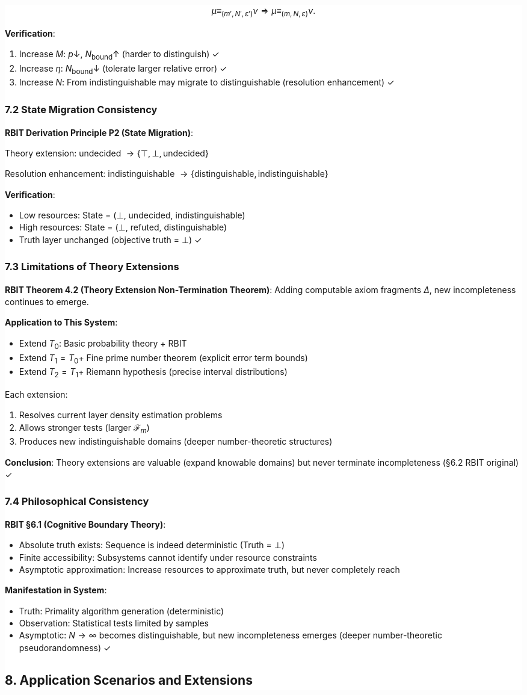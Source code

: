 $$
\mu \equiv_{(m',N',\varepsilon')} \nu \Rightarrow \mu \equiv_{(m,N,\varepsilon)} \nu.
$$

**Verification**:
1. Increase $M$: $p \downarrow$, $N_{\text{bound}} \uparrow$ (harder to distinguish) ✓
2. Increase $\eta$: $N_{\text{bound}} \downarrow$ (tolerate larger relative error) ✓
3. Increase $N$: From indistinguishable may migrate to distinguishable (resolution enhancement) ✓

### 7.2 State Migration Consistency

**RBIT Derivation Principle P2 (State Migration)**:

Theory extension: undecided $\to \{\top, \bot, \text{undecided}\}$

Resolution enhancement: indistinguishable $\to \{\text{distinguishable}, \text{indistinguishable}\}$

**Verification**:
- Low resources: State = ($\bot$, undecided, indistinguishable)
- High resources: State = ($\bot$, refuted, distinguishable)
- Truth layer unchanged (objective truth = $\bot$) ✓

### 7.3 Limitations of Theory Extensions

**RBIT Theorem 4.2 (Theory Extension Non-Termination Theorem)**: Adding computable axiom fragments $\Delta$, new incompleteness continues to emerge.

**Application to This System**:
- Extend $T_0$: Basic probability theory + RBIT
- Extend $T_1 = T_0 +$ Fine prime number theorem (explicit error term bounds)
- Extend $T_2 = T_1 +$ Riemann hypothesis (precise interval distributions)

Each extension:
1. Resolves current layer density estimation problems
2. Allows stronger tests (larger $\mathcal{F}_m$)
3. Produces new indistinguishable domains (deeper number-theoretic structures)

**Conclusion**: Theory extensions are valuable (expand knowable domains) but never terminate incompleteness (§6.2 RBIT original) ✓

### 7.4 Philosophical Consistency

**RBIT §6.1 (Cognitive Boundary Theory)**:
- Absolute truth exists: Sequence is indeed deterministic (Truth = $\bot$)
- Finite accessibility: Subsystems cannot identify under resource constraints
- Asymptotic approximation: Increase resources to approximate truth, but never completely reach

**Manifestation in System**:
- Truth: Primality algorithm generation (deterministic)
- Observation: Statistical tests limited by samples
- Asymptotic: $N \to \infty$ becomes distinguishable, but new incompleteness emerges (deeper number-theoretic pseudorandomness) ✓

## 8. Application Scenarios and Extensions
